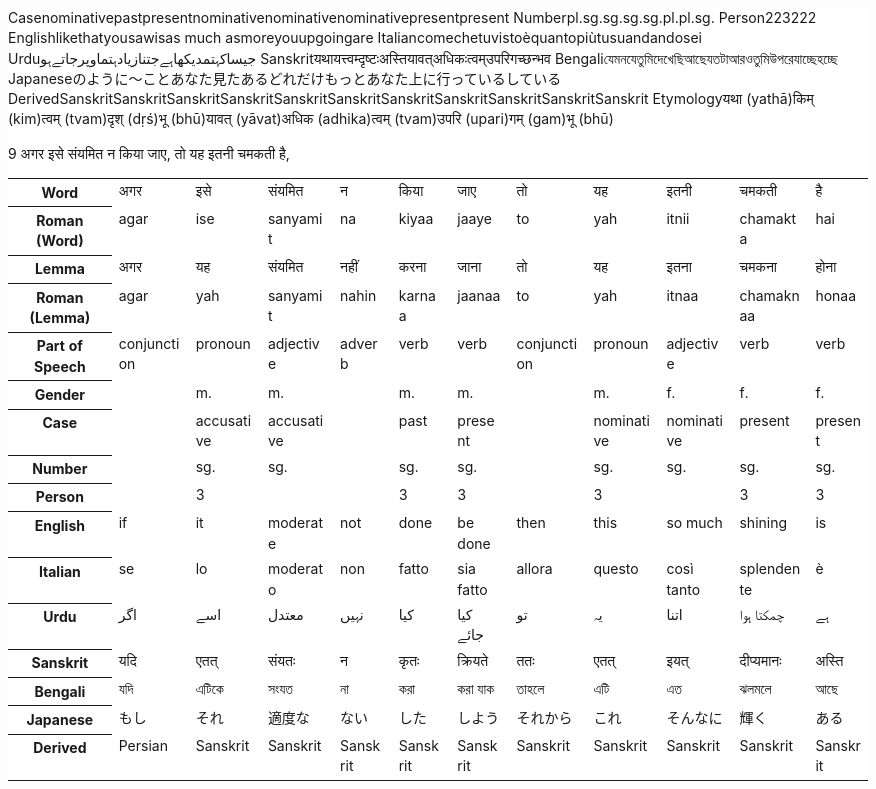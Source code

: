<tr><th>Case</th><td></td><td></td><td>nominative</td><td>past</td><td>present</td><td>nominative</td><td>nominative</td><td>nominative</td><td></td><td>present</td><td>present</td></tr>
<tr><th>Number</th><td></td><td></td><td>pl.</td><td>sg.</td><td>sg.</td><td>sg.</td><td>sg.</td><td>pl.</td><td></td><td>pl.</td><td>sg.</td></tr>
<tr><th>Person</th><td></td><td></td><td>2</td><td>2</td><td>3</td><td></td><td></td><td>2</td><td></td><td>2</td><td>2</td></tr>
<tr><th>English</th><td>like</td><td>that</td><td>you</td><td>saw</td><td>is</td><td>as much as</td><td>more</td><td>you</td><td>up</td><td>going</td><td>are</td></tr>
<tr><th>Italian</th><td>come</td><td>che</td><td>tu</td><td>visto</td><td>è</td><td>quanto</td><td>più</td><td>tu</td><td>su</td><td>andando</td><td>sei</td></tr>
<tr><th>Urdu</th><td>جیسا</td><td>کہ</td><td>تم</td><td>دیکھا</td><td>ہے</td><td>جتنا</td><td>زیادہ</td><td>تم</td><td>اوپر</td><td>جاتے</td><td>ہو</td></tr>
<tr><th>Sanskrit</th><td>यथा</td><td>यत्</td><td>त्वम्</td><td>दृष्टः</td><td>अस्ति</td><td>यावत्</td><td>अधिकः</td><td>त्वम्</td><td>उपरि</td><td>गच्छन्</td><td>भव</td></tr>
<tr><th>Bengali</th><td>যেমন</td><td>যে</td><td>তুমি</td><td>দেখেছি</td><td>আছে</td><td>যতটা</td><td>আরও</td><td>তুমি</td><td>উপরে</td><td>যাচ্ছে</td><td>হচ্ছে</td></tr>
<tr><th>Japanese</th><td>のように</td><td>〜こと</td><td>あなた</td><td>見た</td><td>ある</td><td>どれだけ</td><td>もっと</td><td>あなた</td><td>上に</td><td>行っている</td><td>している</td></tr>
<tr><th>Derived</th><td>Sanskrit</td><td>Sanskrit</td><td>Sanskrit</td><td>Sanskrit</td><td>Sanskrit</td><td>Sanskrit</td><td>Sanskrit</td><td>Sanskrit</td><td>Sanskrit</td><td>Sanskrit</td><td>Sanskrit</td></tr>
<tr><th>Etymology</th><td>यथा (yathā)</td><td>किम् (kim)</td><td>त्वम् (tvam)</td><td>दृश् (dṛś)</td><td>भू (bhū)</td><td>यावत् (yāvat)</td><td>अधिक (adhika)</td><td>त्वम् (tvam)</td><td>उपरि (upari)</td><td>गम् (gam)</td><td>भू (bhū)</td></tr>
</table>

9 अगर इसे संयमित न किया जाए, तो यह इतनी चमकती है,

<table>
<tr><th>Word</th><td>अगर</td><td>इसे</td><td>संयमित</td><td>न</td><td>किया</td><td>जाए</td><td>तो</td><td>यह</td><td>इतनी</td><td>चमकती</td><td>है</td></tr>
<tr><th>Roman (Word)</th><td>agar</td><td>ise</td><td>sanyamit</td><td>na</td><td>kiyaa</td><td>jaaye</td><td>to</td><td>yah</td><td>itnii</td><td>chamakta</td><td>hai</td></tr>
<tr><th>Lemma</th><td>अगर</td><td>यह</td><td>संयमित</td><td>नहीं</td><td>करना</td><td>जाना</td><td>तो</td><td>यह</td><td>इतना</td><td>चमकना</td><td>होना</td></tr>
<tr><th>Roman (Lemma)</th><td>agar</td><td>yah</td><td>sanyamit</td><td>nahin</td><td>karnaa</td><td>jaanaa</td><td>to</td><td>yah</td><td>itnaa</td><td>chamaknaa</td><td>honaa</td></tr>
<tr><th>Part of Speech</th><td>conjunction</td><td>pronoun</td><td>adjective</td><td>adverb</td><td>verb</td><td>verb</td><td>conjunction</td><td>pronoun</td><td>adjective</td><td>verb</td><td>verb</td></tr>
<tr><th>Gender</th><td></td><td>m.</td><td>m.</td><td></td><td>m.</td><td>m.</td><td></td><td>m.</td><td>f.</td><td>f.</td><td>f.</td></tr>
<tr><th>Case</th><td></td><td>accusative</td><td>accusative</td><td></td><td>past</td><td>present</td><td></td><td>nominative</td><td>nominative</td><td>present</td><td>present</td></tr>
<tr><th>Number</th><td></td><td>sg.</td><td>sg.</td><td></td><td>sg.</td><td>sg.</td><td></td><td>sg.</td><td>sg.</td><td>sg.</td><td>sg.</td></tr>
<tr><th>Person</th><td></td><td>3</td><td></td><td></td><td>3</td><td>3</td><td></td><td>3</td><td></td><td>3</td><td>3</td></tr>
<tr><th>English</th><td>if</td><td>it</td><td>moderate</td><td>not</td><td>done</td><td>be done</td><td>then</td><td>this</td><td>so much</td><td>shining</td><td>is</td></tr>
<tr><th>Italian</th><td>se</td><td>lo</td><td>moderato</td><td>non</td><td>fatto</td><td>sia fatto</td><td>allora</td><td>questo</td><td>così tanto</td><td>splendente</td><td>è</td></tr>
<tr><th>Urdu</th><td>اگر</td><td>اسے</td><td>معتدل</td><td>نہیں</td><td>کیا</td><td>کیا جائے</td><td>تو</td><td>یہ</td><td>اتنا</td><td>چمکتا ہوا</td><td>ہے</td></tr>
<tr><th>Sanskrit</th><td>यदि</td><td>एतत्</td><td>संयतः</td><td>न</td><td>कृतः</td><td>क्रियते</td><td>ततः</td><td>एतत्</td><td>इयत्</td><td>दीप्यमानः</td><td>अस्ति</td></tr>
<tr><th>Bengali</th><td>যদি</td><td>এটিকে</td><td>সংযত</td><td>না</td><td>করা</td><td>করা যাক</td><td>তাহলে</td><td>এটি</td><td>এত</td><td>ঝলমলে</td><td>আছে</td></tr>
<tr><th>Japanese</th><td>もし</td><td>それ</td><td>適度な</td><td>ない</td><td>した</td><td>しよう</td><td>それから</td><td>これ</td><td>そんなに</td><td>輝く</td><td>ある</td></tr>
<tr><th>Derived</th><td>Persian</td><td>Sanskrit</td><td>Sanskrit</td><td>Sanskrit</td><td>Sanskrit</td><td>Sanskrit</td><td>Sanskrit</td><td>Sanskrit</td><td>Sanskrit</td><td>Sanskrit</td><td>Sanskrit</td></tr>